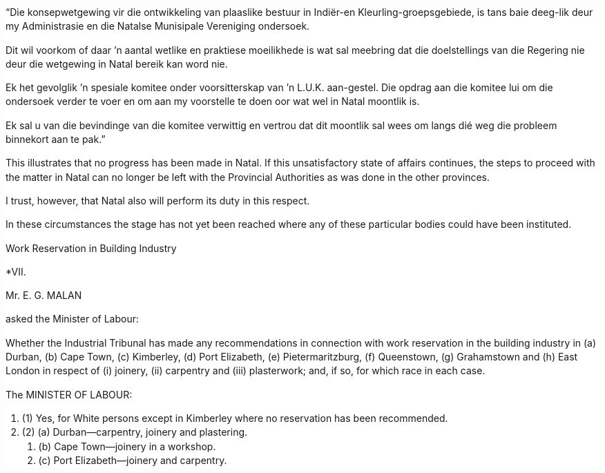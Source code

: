 <block name="quote"> &#x201C;Die konsepwetgewing vir die ontwikkeling van plaaslike bestuur in Indi&#x00EB;r-en Kleurling-groepsgebiede, is tans baie deeg-lik deur my Administrasie en die Natalse Munisipale Vereniging ondersoek.</block>

<block name="quote">Dit wil voorkom of daar &#x2019;n aantal wetlike en praktiese moeilikhede is wat sal meebring dat die doelstellings van die Regering nie deur die wetgewing in Natal bereik kan word nie.</block>

<block name="quote">Ek het gevolglik &#x2019;n spesiale komitee onder voorsitterskap van &#x2019;n L.U.K. aan-gestel. Die opdrag aan die komitee lui om die ondersoek verder te voer en om aan my voorstelle te doen oor wat wel in Natal moontlik is.</block>

<block name="quote">Ek sal u van die bevindinge van die komitee verwittig en vertrou dat dit moontlik sal wees om langs di&#x00E9; weg die probleem binnekort aan te pak.&#x201D;</block>

<p>This illustrates that no progress has been made in Natal. If this unsatisfactory state of affairs continues, the steps to proceed with the matter in Natal can no longer be left with the Provincial Authorities as was done in the other provinces.</p>

<p>I trust, however, that Natal also will perform its duty in this respect.</p>

<p>In these circumstances the stage has not yet been reached where any of these particular bodies could have been instituted.</p>

</answer>

</oralStatements>

<oralStatements>

<heading>Work Reservation in Building Industry</heading>

<question by="#malan" to="#minister_of_labour">

<num>*VII.</num>

<from>Mr. E. G. MALAN</from>

<p>asked the Minister of Labour:</p>

<p>Whether the Industrial Tribunal has made any recommendations in connection with work reservation in the building industry in (a) Durban, (b) Cape Town, (c) Kimberley, (d) Port Elizabeth, (e) Pietermaritzburg, (f) Queenstown, (g) Grahamstown and (h) East London in respect of (i) joinery, (ii) carpentry and (iii) plasterwork; and, if so, for which race in each case.</p>

</question>

<answer by="#minister_of_labour" to="#malan">

<from>The MINISTER OF LABOUR:</from>

<ol>

<li>(1) Yes, for White persons except in Kimberley where no reservation has been recommended.</li>

<li>(2) (a) Durban&#x2014;carpentry, joinery and plastering.

<ol>

<li>(b) Cape Town&#x2014;joinery in a workshop.</li>

<li>(c) Port Elizabeth&#x2014;joinery and carpentry.</li>
